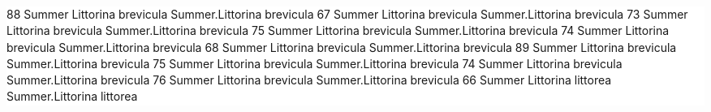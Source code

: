    <td style="text-align:right;"> 88 </td>
   <td style="text-align:left;"> Summer </td>
   <td style="text-align:left;"> Littorina brevicula </td>
   <td style="text-align:left;"> Summer.Littorina brevicula </td>
  </tr>
  <tr>
   <td style="text-align:right;"> 67 </td>
   <td style="text-align:left;"> Summer </td>
   <td style="text-align:left;"> Littorina brevicula </td>
   <td style="text-align:left;"> Summer.Littorina brevicula </td>
  </tr>
  <tr>
   <td style="text-align:right;"> 73 </td>
   <td style="text-align:left;"> Summer </td>
   <td style="text-align:left;"> Littorina brevicula </td>
   <td style="text-align:left;"> Summer.Littorina brevicula </td>
  </tr>
  <tr>
   <td style="text-align:right;"> 75 </td>
   <td style="text-align:left;"> Summer </td>
   <td style="text-align:left;"> Littorina brevicula </td>
   <td style="text-align:left;"> Summer.Littorina brevicula </td>
  </tr>
  <tr>
   <td style="text-align:right;"> 74 </td>
   <td style="text-align:left;"> Summer </td>
   <td style="text-align:left;"> Littorina brevicula </td>
   <td style="text-align:left;"> Summer.Littorina brevicula </td>
  </tr>
  <tr>
   <td style="text-align:right;"> 68 </td>
   <td style="text-align:left;"> Summer </td>
   <td style="text-align:left;"> Littorina brevicula </td>
   <td style="text-align:left;"> Summer.Littorina brevicula </td>
  </tr>
  <tr>
   <td style="text-align:right;"> 89 </td>
   <td style="text-align:left;"> Summer </td>
   <td style="text-align:left;"> Littorina brevicula </td>
   <td style="text-align:left;"> Summer.Littorina brevicula </td>
  </tr>
  <tr>
   <td style="text-align:right;"> 75 </td>
   <td style="text-align:left;"> Summer </td>
   <td style="text-align:left;"> Littorina brevicula </td>
   <td style="text-align:left;"> Summer.Littorina brevicula </td>
  </tr>
  <tr>
   <td style="text-align:right;"> 74 </td>
   <td style="text-align:left;"> Summer </td>
   <td style="text-align:left;"> Littorina brevicula </td>
   <td style="text-align:left;"> Summer.Littorina brevicula </td>
  </tr>
  <tr>
   <td style="text-align:right;"> 76 </td>
   <td style="text-align:left;"> Summer </td>
   <td style="text-align:left;"> Littorina brevicula </td>
   <td style="text-align:left;"> Summer.Littorina brevicula </td>
  </tr>
  <tr>
   <td style="text-align:right;"> 66 </td>
   <td style="text-align:left;"> Summer </td>
   <td style="text-align:left;"> Littorina littorea </td>
   <td style="text-align:left;"> Summer.Littorina littorea </td>